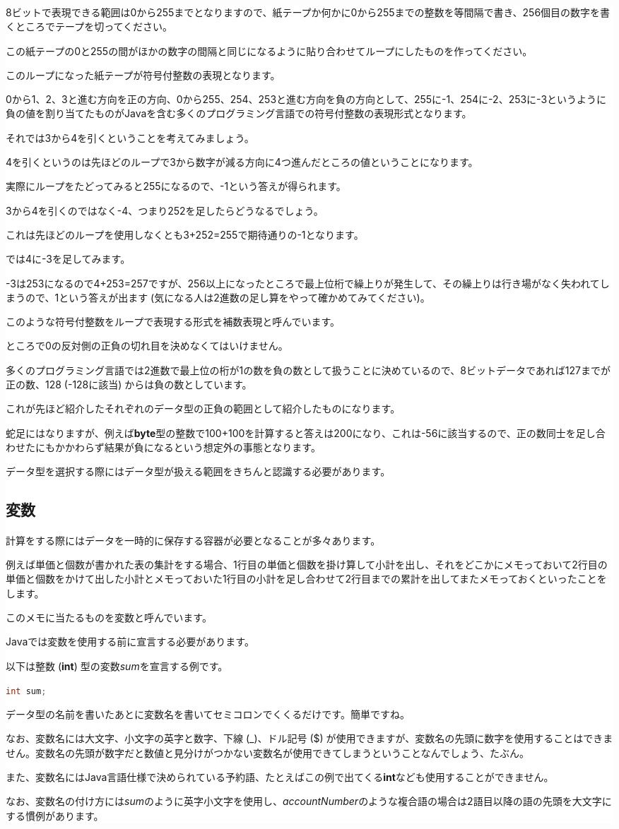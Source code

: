 8ビットで表現できる範囲は0から255までとなりますので、紙テープか何かに0から255までの整数を等間隔で書き、256個目の数字を書くところでテープを切ってください。

この紙テープの0と255の間がほかの数字の間隔と同じになるように貼り合わせてループにしたものを作ってください。

このループになった紙テープが符号付整数の表現となります。

0から1、2、3と進む方向を正の方向、0から255、254、253と進む方向を負の方向として、255に-1、254に-2、253に-3というように負の値を割り当てたものがJavaを含む多くのプログラミング言語での符号付整数の表現形式となります。

それでは3から4を引くということを考えてみましょう。

4を引くというのは先ほどのループで3から数字が減る方向に4つ進んだところの値ということになります。

実際にループをたどってみると255になるので、-1という答えが得られます。

3から4を引くのではなく-4、つまり252を足したらどうなるでしょう。

これは先ほどのループを使用しなくとも3+252=255で期待通りの-1となります。

では4に-3を足してみます。

-3は253になるので4+253=257ですが、256以上になったところで最上位桁で繰上りが発生して、その繰上りは行き場がなく失われてしまうので、1という答えが出ます (気になる人は2進数の足し算をやって確かめてみてください)。

このような符号付整数をループで表現する形式を補数表現と呼んでいます。

ところで0の反対側の正負の切れ目を決めなくてはいけません。

多くのプログラミング言語では2進数で最上位の桁が1の数を負の数として扱うことに決めているので、8ビットデータであれば127までが正の数、128 (-128に該当) からは負の数としています。

これが先ほど紹介したそれぞれのデータ型の正負の範囲として紹介したものになります。

蛇足にはなりますが、例えば**byte**型の整数で100+100を計算すると答えは200になり、これは-56に該当するので、正の数同士を足し合わせたにもかかわらず結果が負になるという想定外の事態となります。

データ型を選択する際にはデータ型が扱える範囲をきちんと認識する必要があります。

## 変数

計算をする際にはデータを一時的に保存する容器が必要となることが多々あります。

例えば単価と個数が書かれた表の集計をする場合、1行目の単価と個数を掛け算して小計を出し、それをどこかにメモっておいて2行目の単価と個数をかけて出した小計とメモっておいた1行目の小計を足し合わせて2行目までの累計を出してまたメモっておくといったことをします。

このメモに当たるものを変数と呼んでいます。

Javaでは変数を使用する前に宣言する必要があります。

以下は整数 (**int**) 型の変数*sum*を宣言する例です。

```java
int sum;
```

データ型の名前を書いたあとに変数名を書いてセミコロンでくくるだけです。簡単ですね。

なお、変数名には大文字、小文字の英字と数字、下線 (_)、ドル記号 ($) が使用できますが、変数名の先頭に数字を使用することはできません。変数名の先頭が数字だと数値と見分けがつかない変数名が使用できてしまうということなんでしょう、たぶん。

また、変数名にはJava言語仕様で決められている予約語、たとえばこの例で出てくる**int**なども使用することができません。

なお、変数名の付け方には*sum*のように英字小文字を使用し、*accountNumber*のような複合語の場合は2語目以降の語の先頭を大文字にする慣例があります。
